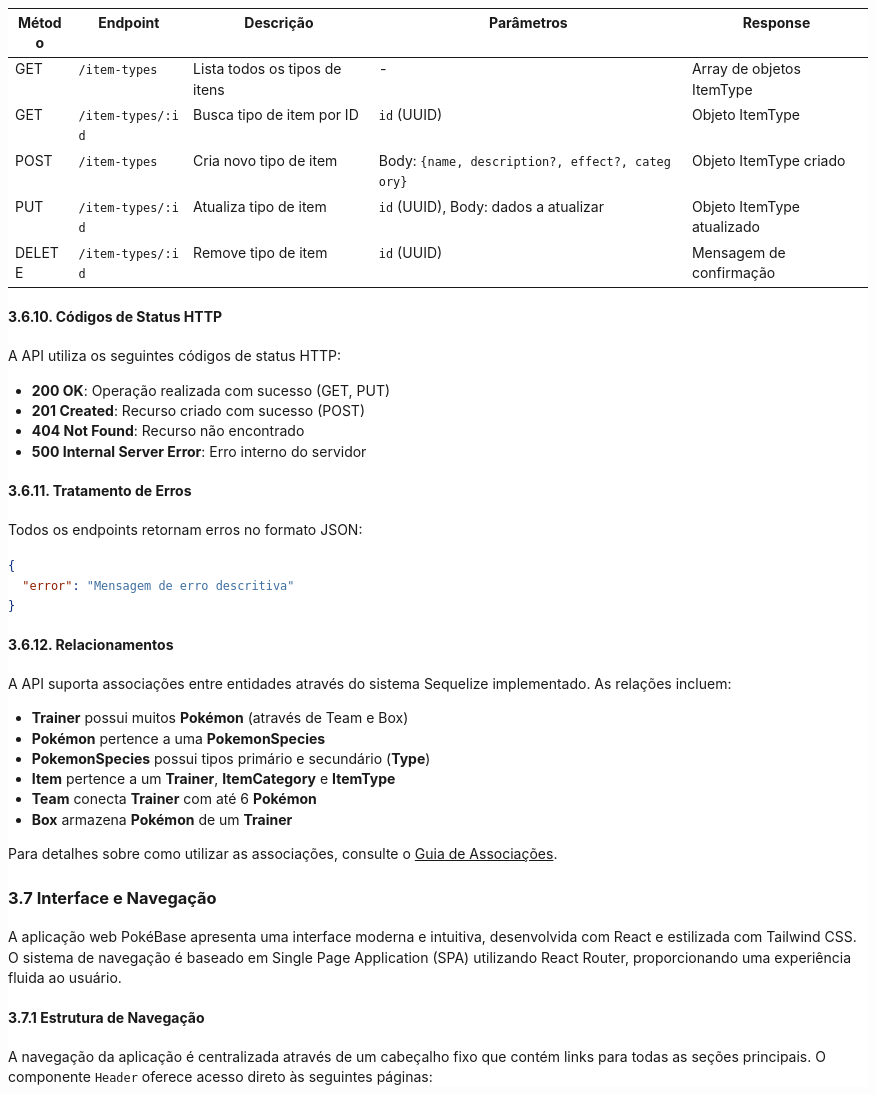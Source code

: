 | Método | Endpoint          | Descrição                     | Parâmetros                                      | Response                   |
| ------ | ----------------- | ----------------------------- | ----------------------------------------------- | -------------------------- |
| GET    | `/item-types`     | Lista todos os tipos de itens | -                                               | Array de objetos ItemType  |
| GET    | `/item-types/:id` | Busca tipo de item por ID     | `id` (UUID)                                     | Objeto ItemType            |
| POST   | `/item-types`     | Cria novo tipo de item        | Body: `{name, description?, effect?, category}` | Objeto ItemType criado     |
| PUT    | `/item-types/:id` | Atualiza tipo de item         | `id` (UUID), Body: dados a atualizar            | Objeto ItemType atualizado |
| DELETE | `/item-types/:id` | Remove tipo de item           | `id` (UUID)                                     | Mensagem de confirmação    |

#### 3.6.10. Códigos de Status HTTP

A API utiliza os seguintes códigos de status HTTP:

- **200 OK**: Operação realizada com sucesso (GET, PUT)
- **201 Created**: Recurso criado com sucesso (POST)
- **404 Not Found**: Recurso não encontrado
- **500 Internal Server Error**: Erro interno do servidor

#### 3.6.11. Tratamento de Erros

Todos os endpoints retornam erros no formato JSON:

```json
{
  "error": "Mensagem de erro descritiva"
}
```

#### 3.6.12. Relacionamentos

A API suporta associações entre entidades através do sistema Sequelize implementado. As relações incluem:

- **Trainer** possui muitos **Pokémon** (através de Team e Box)
- **Pokémon** pertence a uma **PokemonSpecies**
- **PokemonSpecies** possui tipos primário e secundário (**Type**)
- **Item** pertence a um **Trainer**, **ItemCategory** e **ItemType**
- **Team** conecta **Trainer** com até 6 **Pokémon**
- **Box** armazena **Pokémon** de um **Trainer**

Para detalhes sobre como utilizar as associações, consulte o [Guia de Associações](../documents/others/ASSOCIATIONS_GUIDE.md).

### 3.7 Interface e Navegação

A aplicação web PokéBase apresenta uma interface moderna e intuitiva, desenvolvida com React e estilizada com Tailwind CSS. O sistema de navegação é baseado em Single Page Application (SPA) utilizando React Router, proporcionando uma experiência fluida ao usuário.

#### 3.7.1 Estrutura de Navegação

A navegação da aplicação é centralizada através de um cabeçalho fixo que contém links para todas as seções principais. O componente `Header` oferece acesso direto às seguintes páginas:
